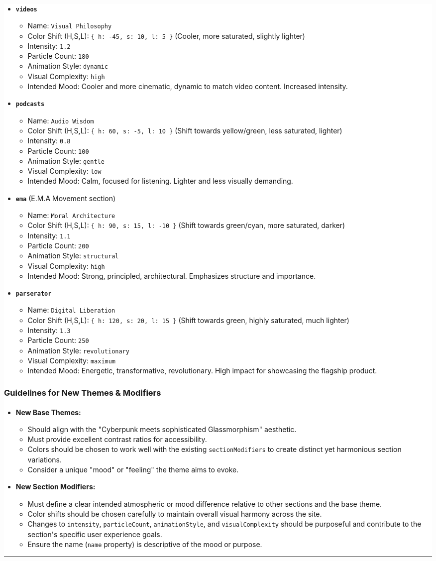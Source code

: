 -   **`videos`**
    *   Name: `Visual Philosophy`
    *   Color Shift (H,S,L): `{ h: -45, s: 10, l: 5 }` (Cooler, more saturated, slightly lighter)
    *   Intensity: `1.2`
    *   Particle Count: `180`
    *   Animation Style: `dynamic`
    *   Visual Complexity: `high`
    *   Intended Mood: Cooler and more cinematic, dynamic to match video content. Increased intensity.

-   **`podcasts`**
    *   Name: `Audio Wisdom`
    *   Color Shift (H,S,L): `{ h: 60, s: -5, l: 10 }` (Shift towards yellow/green, less saturated, lighter)
    *   Intensity: `0.8`
    *   Particle Count: `100`
    *   Animation Style: `gentle`
    *   Visual Complexity: `low`
    *   Intended Mood: Calm, focused for listening. Lighter and less visually demanding.

-   **`ema`** (E.M.A Movement section)
    *   Name: `Moral Architecture`
    *   Color Shift (H,S,L): `{ h: 90, s: 15, l: -10 }` (Shift towards green/cyan, more saturated, darker)
    *   Intensity: `1.1`
    *   Particle Count: `200`
    *   Animation Style: `structural`
    *   Visual Complexity: `high`
    *   Intended Mood: Strong, principled, architectural. Emphasizes structure and importance.

-   **`parserator`**
    *   Name: `Digital Liberation`
    *   Color Shift (H,S,L): `{ h: 120, s: 20, l: 15 }` (Shift towards green, highly saturated, much lighter)
    *   Intensity: `1.3`
    *   Particle Count: `250`
    *   Animation Style: `revolutionary`
    *   Visual Complexity: `maximum`
    *   Intended Mood: Energetic, transformative, revolutionary. High impact for showcasing the flagship product.

### Guidelines for New Themes & Modifiers

-   **New Base Themes:**
    *   Should align with the "Cyberpunk meets sophisticated Glassmorphism" aesthetic.
    *   Must provide excellent contrast ratios for accessibility.
    *   Colors should be chosen to work well with the existing `sectionModifiers` to create distinct yet harmonious section variations.
    *   Consider a unique "mood" or "feeling" the theme aims to evoke.

-   **New Section Modifiers:**
    *   Must define a clear intended atmospheric or mood difference relative to other sections and the base theme.
    *   Color shifts should be chosen carefully to maintain overall visual harmony across the site.
    *   Changes to `intensity`, `particleCount`, `animationStyle`, and `visualComplexity` should be purposeful and contribute to the section's specific user experience goals.
    *   Ensure the name (`name` property) is descriptive of the mood or purpose.

---